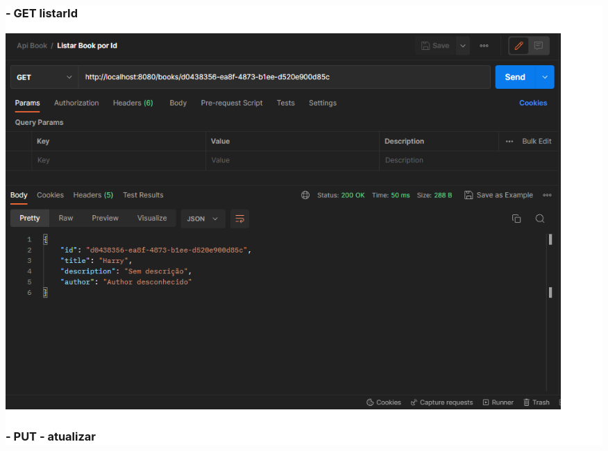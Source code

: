 ### - GET listarId
<img width="800px" src="https://github.com/lucarauj/API-REST-com-Gradle-E-Java/blob/main/images/listarId.png"/>

### - PUT - atualizar